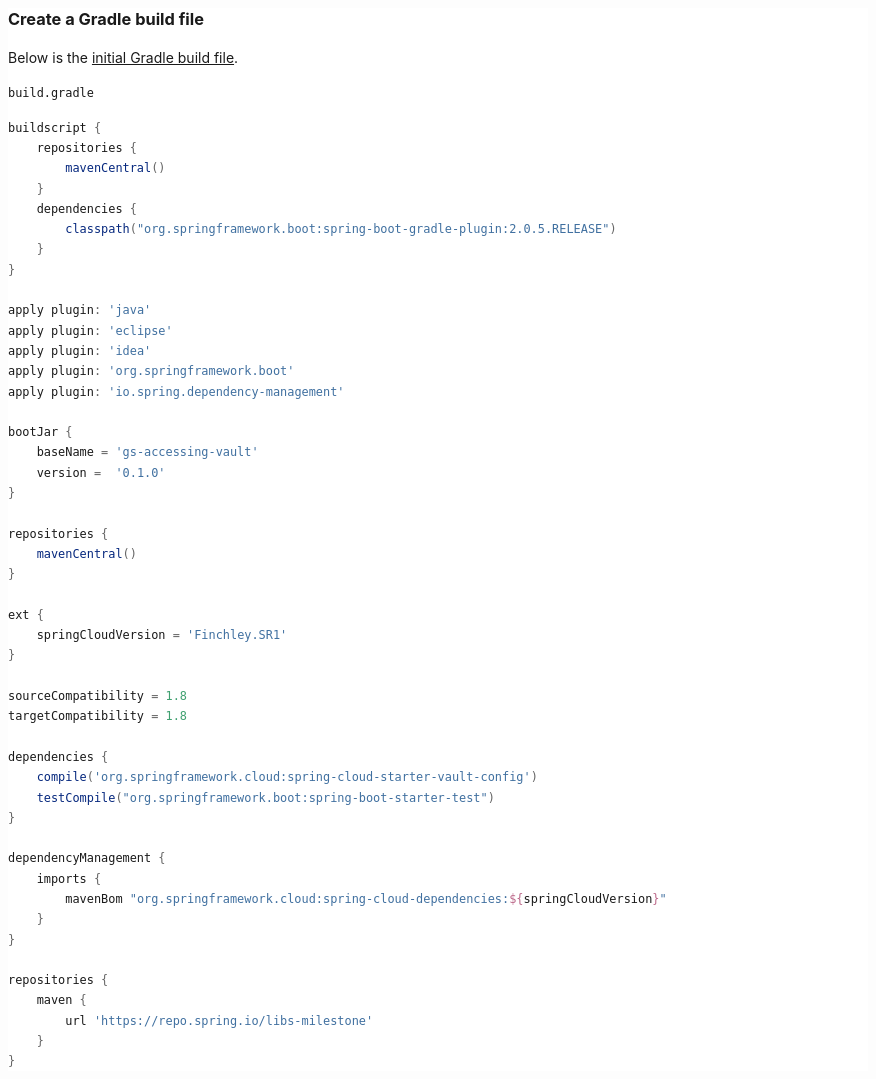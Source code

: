 ### Create a Gradle build file
Below is the [initial Gradle build file](https://github.com/spring-guides/gs-accessing-vault/blob/master/initial/build.gradle).

`build.gradle`

```gradle
buildscript {
    repositories {
        mavenCentral()
    }
    dependencies {
        classpath("org.springframework.boot:spring-boot-gradle-plugin:2.0.5.RELEASE")
    }
}

apply plugin: 'java'
apply plugin: 'eclipse'
apply plugin: 'idea'
apply plugin: 'org.springframework.boot'
apply plugin: 'io.spring.dependency-management'

bootJar {
    baseName = 'gs-accessing-vault'
    version =  '0.1.0'
}

repositories {
    mavenCentral()
}

ext {
    springCloudVersion = 'Finchley.SR1'
}

sourceCompatibility = 1.8
targetCompatibility = 1.8

dependencies {
    compile('org.springframework.cloud:spring-cloud-starter-vault-config')
    testCompile("org.springframework.boot:spring-boot-starter-test")
}

dependencyManagement {
    imports {
        mavenBom "org.springframework.cloud:spring-cloud-dependencies:${springCloudVersion}"
    }
}

repositories {
    maven {
        url 'https://repo.spring.io/libs-milestone'
    }
}
```
